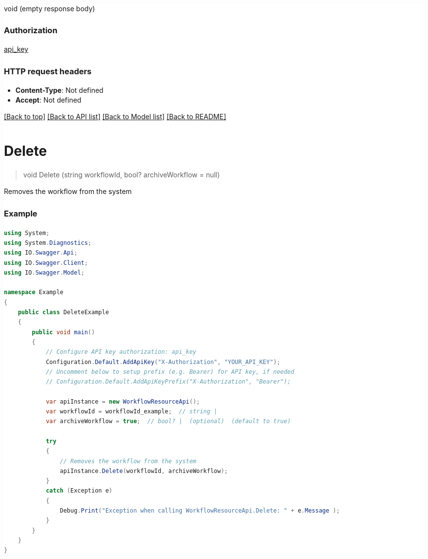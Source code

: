 void (empty response body)

### Authorization

[api_key](../README.md#api_key)

### HTTP request headers

 - **Content-Type**: Not defined
 - **Accept**: Not defined

[[Back to top]](#) [[Back to API list]](../README.md#documentation-for-api-endpoints) [[Back to Model list]](../README.md#documentation-for-models) [[Back to README]](../README.md)
<a name="delete"></a>
# **Delete**
> void Delete (string workflowId, bool? archiveWorkflow = null)

Removes the workflow from the system

### Example
```csharp
using System;
using System.Diagnostics;
using IO.Swagger.Api;
using IO.Swagger.Client;
using IO.Swagger.Model;

namespace Example
{
    public class DeleteExample
    {
        public void main()
        {
            // Configure API key authorization: api_key
            Configuration.Default.AddApiKey("X-Authorization", "YOUR_API_KEY");
            // Uncomment below to setup prefix (e.g. Bearer) for API key, if needed
            // Configuration.Default.AddApiKeyPrefix("X-Authorization", "Bearer");

            var apiInstance = new WorkflowResourceApi();
            var workflowId = workflowId_example;  // string | 
            var archiveWorkflow = true;  // bool? |  (optional)  (default to true)

            try
            {
                // Removes the workflow from the system
                apiInstance.Delete(workflowId, archiveWorkflow);
            }
            catch (Exception e)
            {
                Debug.Print("Exception when calling WorkflowResourceApi.Delete: " + e.Message );
            }
        }
    }
}
```
